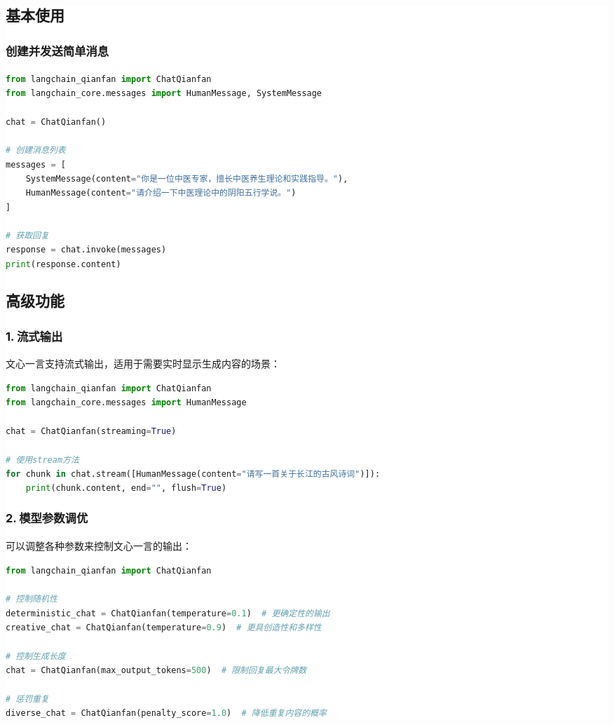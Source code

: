 ## 基本使用

### 创建并发送简单消息

```python
from langchain_qianfan import ChatQianfan
from langchain_core.messages import HumanMessage, SystemMessage

chat = ChatQianfan()

# 创建消息列表
messages = [
    SystemMessage(content="你是一位中医专家，擅长中医养生理论和实践指导。"),
    HumanMessage(content="请介绍一下中医理论中的阴阳五行学说。")
]

# 获取回复
response = chat.invoke(messages)
print(response.content)
```

## 高级功能

### 1. 流式输出

文心一言支持流式输出，适用于需要实时显示生成内容的场景：

```python
from langchain_qianfan import ChatQianfan
from langchain_core.messages import HumanMessage

chat = ChatQianfan(streaming=True)

# 使用stream方法
for chunk in chat.stream([HumanMessage(content="请写一首关于长江的古风诗词")]):
    print(chunk.content, end="", flush=True)
```

### 2. 模型参数调优

可以调整各种参数来控制文心一言的输出：

```python
from langchain_qianfan import ChatQianfan

# 控制随机性
deterministic_chat = ChatQianfan(temperature=0.1)  # 更确定性的输出
creative_chat = ChatQianfan(temperature=0.9)  # 更具创造性和多样性

# 控制生成长度
chat = ChatQianfan(max_output_tokens=500)  # 限制回复最大令牌数

# 惩罚重复
diverse_chat = ChatQianfan(penalty_score=1.0)  # 降低重复内容的概率
```
